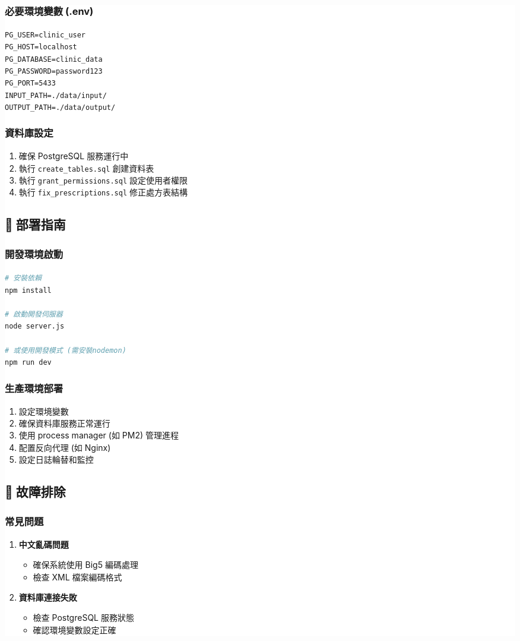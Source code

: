 ### 必要環境變數 (.env)
```env
PG_USER=clinic_user
PG_HOST=localhost
PG_DATABASE=clinic_data
PG_PASSWORD=password123
PG_PORT=5433
INPUT_PATH=./data/input/
OUTPUT_PATH=./data/output/
```

### 資料庫設定
1. 確保 PostgreSQL 服務運行中
2. 執行 `create_tables.sql` 創建資料表
3. 執行 `grant_permissions.sql` 設定使用者權限
4. 執行 `fix_prescriptions.sql` 修正處方表結構

## 🚀 部署指南

### 開發環境啟動
```bash
# 安裝依賴
npm install

# 啟動開發伺服器
node server.js

# 或使用開發模式 (需安裝nodemon)
npm run dev
```

### 生產環境部署
1. 設定環境變數
2. 確保資料庫服務正常運行
3. 使用 process manager (如 PM2) 管理進程
4. 配置反向代理 (如 Nginx)
5. 設定日誌輪替和監控

## 🔧 故障排除

### 常見問題

1. **中文亂碼問題**
   - 確保系統使用 Big5 編碼處理
   - 檢查 XML 檔案編碼格式

2. **資料庫連接失敗**
   - 檢查 PostgreSQL 服務狀態
   - 確認環境變數設定正確
